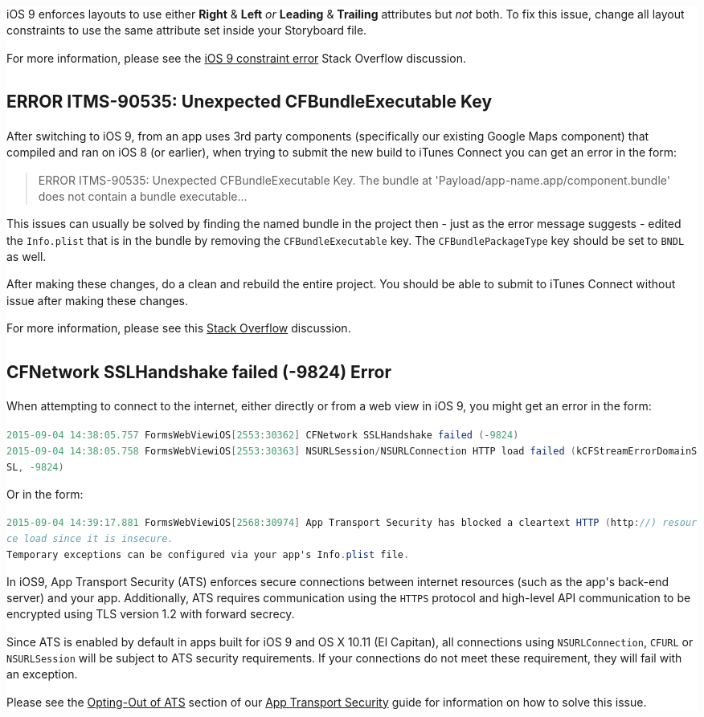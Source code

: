 iOS 9 enforces layouts to use either **Right** & **Left** _or_ **Leading** & **Trailing** attributes but *not* both. To fix this issue, change all layout constraints to use the same attribute set inside your Storyboard file.

For more information, please see the [iOS 9 constraint error](https://stackoverflow.com/questions/32692841/ios-9-constraint-error) Stack Overflow discussion.

## ERROR ITMS-90535: Unexpected CFBundleExecutable Key

After switching to iOS 9, from an app uses 3rd party components (specifically our existing Google Maps component) that compiled and ran on iOS 8 (or earlier), when trying to submit the new build to iTunes Connect you can get an error in the form:

> ERROR ITMS-90535: Unexpected CFBundleExecutable Key. The bundle at 'Payload/app-name.app/component.bundle' does not contain a bundle executable...

This issues can usually be solved by finding the named bundle in the project then - just as the error message suggests - edited the `Info.plist` that is in the bundle by removing the `CFBundleExecutable` key. The `CFBundlePackageType` key should be set to `BNDL` as well.

After making these changes, do a clean and rebuild the entire project. You should be able to submit to iTunes Connect without issue after making these changes.

For more information, please see this [Stack Overflow](https://stackoverflow.com/questions/32096130/unexpected-cfbundleexecutable-key) discussion.

## CFNetwork SSLHandshake failed (-9824) Error

When attempting to connect to the internet, either directly or from a web view in iOS 9, you might get an error in the form:

```csharp
2015-09-04 14:38:05.757 FormsWebViewiOS[2553:30362] CFNetwork SSLHandshake failed (-9824)
2015-09-04 14:38:05.758 FormsWebViewiOS[2553:30363] NSURLSession/NSURLConnection HTTP load failed (kCFStreamErrorDomainSSL, -9824)
```

Or in the form:

```csharp
2015-09-04 14:39:17.881 FormsWebViewiOS[2568:30974] App Transport Security has blocked a cleartext HTTP (http://) resource load since it is insecure.
Temporary exceptions can be configured via your app's Info.plist file.
```

In iOS9, App Transport Security (ATS) enforces secure connections between internet resources (such as the app's back-end server) and your app. Additionally, ATS requires communication using the `HTTPS` protocol and high-level API communication to be encrypted using TLS version 1.2 with forward secrecy.

Since ATS is enabled by default in apps built for iOS 9 and OS X 10.11 (El Capitan), all connections using `NSURLConnection`, `CFURL` or `NSURLSession` will be subject to ATS security requirements. If your connections do not meet these requirement, they will fail with an exception.

Please see the [Opting-Out of ATS](~/ios/app-fundamentals/ats.md) section of our [App Transport Security](~/ios/app-fundamentals/ats.md) guide for information on how to solve this issue.
